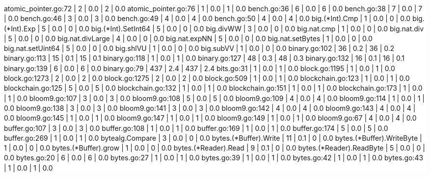atomic_pointer.go:72                                |      2 |   0.0 |   2 |   0.0
atomic_pointer.go:76                                |      1 |   0.0 |   1 |   0.0
bench.go:36                                         |      6 |   0.0 |   6 |   0.0
bench.go:38                                         |      7 |   0.0 |   7 |   0.0
bench.go:46                                         |      3 |   0.0 |   3 |   0.0
bench.go:49                                         |      4 |   0.0 |   4 |   0.0
bench.go:50                                         |      4 |   0.0 |   4 |   0.0
big.(*Int).Cmp                                      |      1 |   0.0 |   0 |   0.0
big.(*Int).Exp                                      |      5 |   0.0 |   0 |   0.0
big.(*Int).SetInt64                                 |      5 |   0.0 |   0 |   0.0
big.divWW                                           |      3 |   0.0 |   0 |   0.0
big.nat.cmp                                         |      1 |   0.0 |   0 |   0.0
big.nat.div                                         |      5 |   0.0 |   0 |   0.0
big.nat.divLarge                                    |      4 |   0.0 |   0 |   0.0
big.nat.expNN                                       |      5 |   0.0 |   0 |   0.0
big.nat.setBytes                                    |      1 |   0.0 |   0 |   0.0
big.nat.setUint64                                   |      5 |   0.0 |   0 |   0.0
big.shlVU                                           |      1 |   0.0 |   0 |   0.0
big.subVV                                           |      1 |   0.0 |   0 |   0.0
binary.go:102                                       |     36 |   0.2 |  36 |   0.2
binary.go:113                                       |     15 |   0.1 |  15 |   0.1
binary.go:118                                       |      1 |   0.0 |   1 |   0.0
binary.go:127                                       |     48 |   0.3 |  48 |   0.3
binary.go:132                                       |     16 |   0.1 |  16 |   0.1
binary.go:139                                       |      6 |   0.0 |   6 |   0.0
binary.go:79                                        |    437 |   2.4 | 437 |   2.4
bits.go:31                                          |      1 |   0.0 |   1 |   0.0
block.go:1195                                       |      1 |   0.0 |   1 |   0.0
block.go:1273                                       |      2 |   0.0 |   2 |   0.0
block.go:1275                                       |      2 |   0.0 |   2 |   0.0
block.go:509                                        |      1 |   0.0 |   1 |   0.0
blockchain.go:123                                   |      1 |   0.0 |   1 |   0.0
blockchain.go:125                                   |      5 |   0.0 |   5 |   0.0
blockchain.go:132                                   |      1 |   0.0 |   1 |   0.0
blockchain.go:151                                   |      1 |   0.0 |   1 |   0.0
blockchain.go:173                                   |      1 |   0.0 |   1 |   0.0
bloom9.go:107                                       |      3 |   0.0 |   3 |   0.0
bloom9.go:108                                       |      5 |   0.0 |   5 |   0.0
bloom9.go:109                                       |      4 |   0.0 |   4 |   0.0
bloom9.go:114                                       |      1 |   0.0 |   1 |   0.0
bloom9.go:138                                       |      3 |   0.0 |   3 |   0.0
bloom9.go:141                                       |      3 |   0.0 |   3 |   0.0
bloom9.go:142                                       |      4 |   0.0 |   4 |   0.0
bloom9.go:143                                       |      4 |   0.0 |   4 |   0.0
bloom9.go:145                                       |      1 |   0.0 |   1 |   0.0
bloom9.go:147                                       |      1 |   0.0 |   1 |   0.0
bloom9.go:149                                       |      1 |   0.0 |   1 |   0.0
bloom9.go:67                                        |      4 |   0.0 |   4 |   0.0
buffer.go:107                                       |      3 |   0.0 |   3 |   0.0
buffer.go:108                                       |      1 |   0.0 |   1 |   0.0
buffer.go:169                                       |      1 |   0.0 |   1 |   0.0
buffer.go:174                                       |      5 |   0.0 |   5 |   0.0
buffer.go:269                                       |      1 |   0.0 |   1 |   0.0
bytealg.Compare                                     |      3 |   0.0 |   0 |   0.0
bytes.(*Buffer).Write                               |     11 |   0.1 |   0 |   0.0
bytes.(*Buffer).WriteByte                           |      1 |   0.0 |   0 |   0.0
bytes.(*Buffer).grow                                |      1 |   0.0 |   0 |   0.0
bytes.(*Reader).Read                                |      9 |   0.1 |   0 |   0.0
bytes.(*Reader).ReadByte                            |      5 |   0.0 |   0 |   0.0
bytes.go:20                                         |      6 |   0.0 |   6 |   0.0
bytes.go:27                                         |      1 |   0.0 |   1 |   0.0
bytes.go:39                                         |      1 |   0.0 |   1 |   0.0
bytes.go:42                                         |      1 |   0.0 |   1 |   0.0
bytes.go:43                                         |      1 |   0.0 |   1 |   0.0